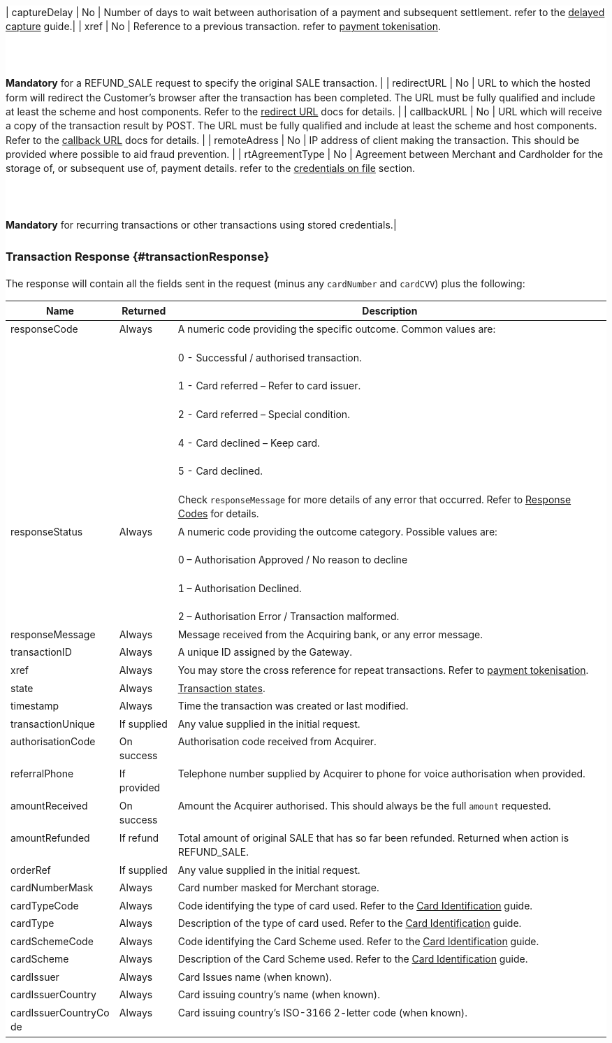 | captureDelay | No | Number of days to wait between authorisation of a payment and subsequent settlement. refer to the [delayed capture](annexes#captureDelay) guide.|
| xref | No | Reference to a previous transaction. refer to [payment tokenisation](annexes#paymentTokenisation). <br></br><br></br> **Mandatory** for a REFUND_SALE request to specify the original SALE transaction. |
| redirectURL | No | URL to which the hosted form will redirect the Customer’s browser after the transaction has been completed. The URL must be fully qualified and include at least the scheme and host components. Refer to the [redirect URL](overview#redirectUrl) docs for details. |
| callbackURL | No | URL which will receive a copy of the transaction result by POST. The URL must be fully qualified and include at least the scheme and host components. Refer to the [callback URL](overview#callbackUrl) docs for details. |
| remoteAdress | No | IP address of client making the transaction. This should be provided where possible to aid fraud prevention. |
| rtAgreementType | No | Agreement between Merchant and Cardholder for the storage of, or subsequent use of, payment details. refer to the [credentials on file](annexes#credentialsOnFile) section. <br></br><br></br> **Mandatory** for recurring transactions or other transactions using stored credentials.|



### Transaction Response {#transactionResponse}

The response will contain all the fields sent in the request (minus any `cardNumber` and `cardCVV`) plus the following:

| Name      | Returned | Description |
| ----------- | ----------- | ----------- |
| responseCode | Always | A numeric code providing the specific outcome. Common values are:<br></br>  0 - Successful / authorised transaction. <br></br> 1 - Card referred – Refer to card issuer.<br></br>  2 - Card referred – Special condition. <br></br> 4 - Card declined – Keep card. <br></br> 5 - Card declined.<br></br>  Check `responseMessage` for more details of any error that occurred. Refer to [Response Codes](annexes#responseCodes) for details. |
| responseStatus | Always | A numeric code providing the outcome category. Possible values are:<br></br> 0 – Authorisation Approved / No reason to decline <br></br> 1 – Authorisation Declined. <br></br> 2 – Authorisation Error / Transaction malformed. |
| responseMessage | Always | Message received from the Acquiring bank, or any error message. |
| transactionID | Always | A unique ID assigned by the Gateway.|
| xref | Always | You may store the cross reference for repeat transactions. Refer to [payment tokenisation](annexes#paymentTokenisation). |
| state | Always |  [Transaction states](annexes#transactionStates). |
| timestamp | Always | Time the transaction was created or last modified. |
| transactionUnique | If supplied | Any value supplied in the initial request. |
| authorisationCode | On success | Authorisation code received from Acquirer. |
| referralPhone | If provided | Telephone number supplied by Acquirer to phone for voice authorisation when provided.|
| amountReceived | On success | Amount the Acquirer authorised. This should always be the full `amount` requested. |
| amountRefunded | If refund | Total amount of original SALE that has so far been refunded. Returned when action is REFUND_SALE. |
| orderRef | If supplied | Any value supplied in the initial request. |
| cardNumberMask | Always | Card number masked for Merchant storage.|
| cardTypeCode | Always | Code identifying the type of card used. Refer to the [Card Identification](annexes#cardIdentification) guide. |
| cardType | Always | Description of the type of card used. Refer to the [Card Identification](annexes#cardIdentification) guide. |
| cardSchemeCode | Always | Code identifying the Card Scheme used. Refer to the [Card Identification](annexes#cardIdentification) guide.  |
| cardScheme | Always | Description of the Card Scheme used. Refer to the [Card Identification](annexes#cardIdentification) guide. |
| cardIssuer | Always | Card Issues name (when known). |
| cardIssuerCountry | Always | Card issuing country’s name (when known). |
| cardIssuerCountryCode | Always | Card issuing country’s ISO-3166 2-letter code (when known). |
